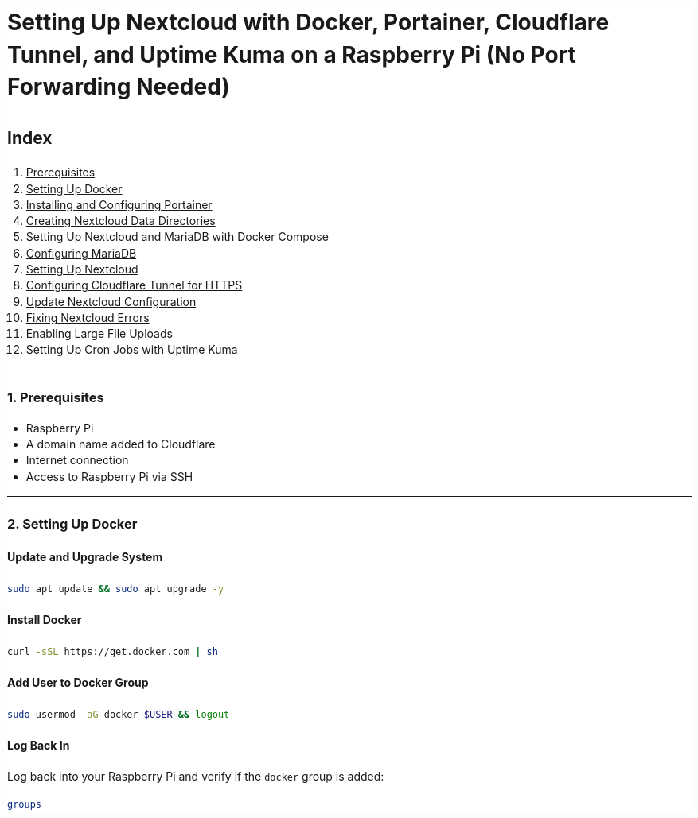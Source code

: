 # Setting Up Nextcloud with Docker, Portainer, Cloudflare Tunnel, and Uptime Kuma on a Raspberry Pi (No Port Forwarding Needed)

## Index
1. [Prerequisites](#1-prerequisites)
2. [Setting Up Docker](#2-setting-up-docker)
3. [Installing and Configuring Portainer](#3-installing-and-configuring-portainer)
4. [Creating Nextcloud Data Directories](#4-creating-nextcloud-data-directories)
5. [Setting Up Nextcloud and MariaDB with Docker Compose](#5-setting-up-nextcloud-and-mariadb-with-docker-compose)
6. [Configuring MariaDB](#6-configuring-mariadb)
7. [Setting Up Nextcloud](#7-setting-up-nextcloud)
8. [Configuring Cloudflare Tunnel for HTTPS](#8-configuring-cloudflare-tunnel-for-https)
9. [Update Nextcloud Configuration]()
10. [Fixing Nextcloud Errors](#10-fixing-nextcloud-errors)
11. [Enabling Large File Uploads](#11-enabling-large-file-uploads)
12. [Setting Up Cron Jobs with Uptime Kuma](#12-setting-up-cron-jobs-with-uptime-kuma)

---

### 1. Prerequisites
- Raspberry Pi
- A domain name added to Cloudflare
- Internet connection
- Access to Raspberry Pi via SSH

---

### 2. Setting Up Docker
#### Update and Upgrade System
```bash
sudo apt update && sudo apt upgrade -y
```

#### Install Docker
```bash
curl -sSL https://get.docker.com | sh
```

#### Add User to Docker Group
```bash
sudo usermod -aG docker $USER && logout
```

#### Log Back In
Log back into your Raspberry Pi and verify if the `docker` group is added:

```bash
groups
```
